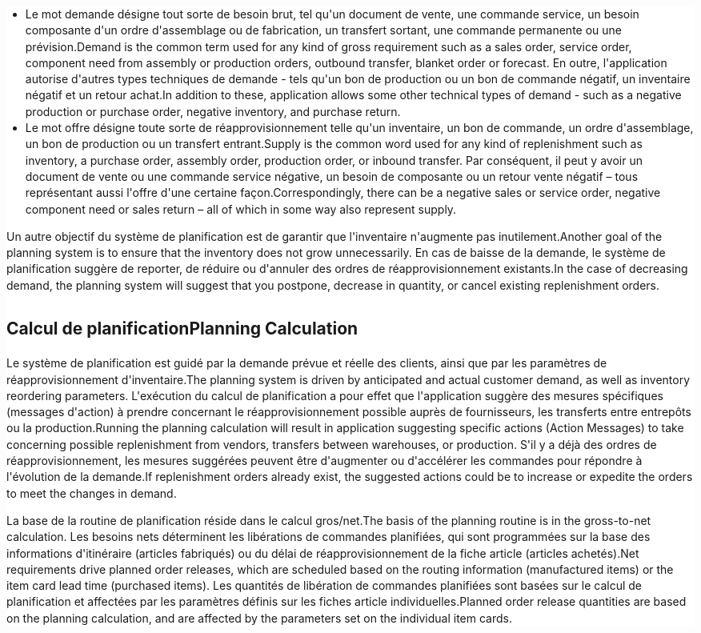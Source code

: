 - <span data-ttu-id="c5d3e-110">Le mot demande désigne tout sorte de besoin brut, tel qu'un document de vente, une commande service, un besoin composante d'un ordre d'assemblage ou de fabrication, un transfert sortant, une commande permanente ou une prévision.</span><span class="sxs-lookup"><span data-stu-id="c5d3e-110">Demand is the common term used for any kind of gross requirement such as a sales order, service order, component need from assembly or production orders, outbound transfer, blanket order or forecast.</span></span> <span data-ttu-id="c5d3e-111">En outre, l'application autorise d'autres types techniques de demande - tels qu'un bon de production ou un bon de commande négatif, un inventaire négatif et un retour achat.</span><span class="sxs-lookup"><span data-stu-id="c5d3e-111">In addition to these, application allows some other technical types of demand - such as a negative production or purchase order, negative inventory, and purchase return.</span></span>  
- <span data-ttu-id="c5d3e-112">Le mot offre désigne toute sorte de réapprovisionnement telle qu'un inventaire, un bon de commande, un ordre d'assemblage, un bon de production ou un transfert entrant.</span><span class="sxs-lookup"><span data-stu-id="c5d3e-112">Supply is the common word used for any kind of replenishment such as inventory, a purchase order, assembly order, production order, or inbound transfer.</span></span> <span data-ttu-id="c5d3e-113">Par conséquent, il peut y avoir un document de vente ou une commande service négative, un besoin de composante ou un retour vente négatif – tous représentant aussi l'offre d'une certaine façon.</span><span class="sxs-lookup"><span data-stu-id="c5d3e-113">Correspondingly, there can be a negative sales or service order, negative component need or sales return – all of which in some way also represent supply.</span></span>  

<span data-ttu-id="c5d3e-114">Un autre objectif du système de planification est de garantir que l'inventaire n'augmente pas inutilement.</span><span class="sxs-lookup"><span data-stu-id="c5d3e-114">Another goal of the planning system is to ensure that the inventory does not grow unnecessarily.</span></span> <span data-ttu-id="c5d3e-115">En cas de baisse de la demande, le système de planification suggère de reporter, de réduire ou d'annuler des ordres de réapprovisionnement existants.</span><span class="sxs-lookup"><span data-stu-id="c5d3e-115">In the case of decreasing demand, the planning system will suggest that you postpone, decrease in quantity, or cancel existing replenishment orders.</span></span>  

## <a name="planning-calculation"></a><span data-ttu-id="c5d3e-116">Calcul de planification</span><span class="sxs-lookup"><span data-stu-id="c5d3e-116">Planning Calculation</span></span>

<span data-ttu-id="c5d3e-117">Le système de planification est guidé par la demande prévue et réelle des clients, ainsi que par les paramètres de réapprovisionnement d'inventaire.</span><span class="sxs-lookup"><span data-stu-id="c5d3e-117">The planning system is driven by anticipated and actual customer demand, as well as inventory reordering parameters.</span></span> <span data-ttu-id="c5d3e-118">L'exécution du calcul de planification a pour effet que l'application suggère des mesures spécifiques (messages d'action) à prendre concernant le réapprovisionnement possible auprès de fournisseurs, les transferts entre entrepôts ou la production.</span><span class="sxs-lookup"><span data-stu-id="c5d3e-118">Running the planning calculation will result in application suggesting specific actions (Action Messages) to take concerning possible replenishment from vendors, transfers between warehouses, or production.</span></span> <span data-ttu-id="c5d3e-119">S'il y a déjà des ordres de réapprovisionnement, les mesures suggérées peuvent être d'augmenter ou d'accélérer les commandes pour répondre à l'évolution de la demande.</span><span class="sxs-lookup"><span data-stu-id="c5d3e-119">If replenishment orders already exist, the suggested actions could be to increase or expedite the orders to meet the changes in demand.</span></span>  

<span data-ttu-id="c5d3e-120">La base de la routine de planification réside dans le calcul gros/net.</span><span class="sxs-lookup"><span data-stu-id="c5d3e-120">The basis of the planning routine is in the gross-to-net calculation.</span></span> <span data-ttu-id="c5d3e-121">Les besoins nets déterminent les libérations de commandes planifiées, qui sont programmées sur la base des informations d'itinéraire (articles fabriqués) ou du délai de réapprovisionnement de la fiche article (articles achetés).</span><span class="sxs-lookup"><span data-stu-id="c5d3e-121">Net requirements drive planned order releases, which are scheduled based on the routing information (manufactured items) or the item card lead time (purchased items).</span></span> <span data-ttu-id="c5d3e-122">Les quantités de libération de commandes planifiées sont basées sur le calcul de planification et affectées par les paramètres définis sur les fiches article individuelles.</span><span class="sxs-lookup"><span data-stu-id="c5d3e-122">Planned order release quantities are based on the planning calculation, and are affected by the parameters set on the individual item cards.</span></span>  
